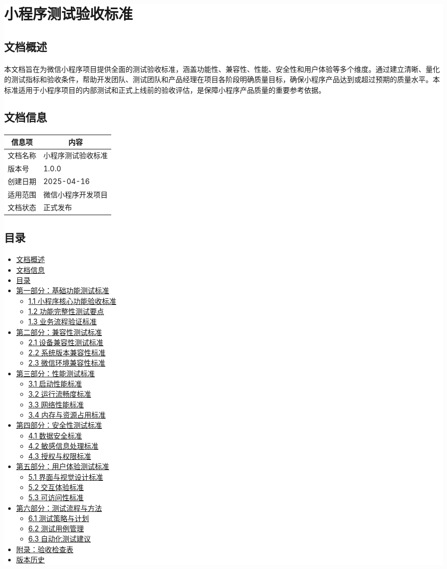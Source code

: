 # 小程序测试验收标准

## 文档概述

本文档旨在为微信小程序项目提供全面的测试验收标准，涵盖功能性、兼容性、性能、安全性和用户体验等多个维度。通过建立清晰、量化的测试指标和验收条件，帮助开发团队、测试团队和产品经理在项目各阶段明确质量目标，确保小程序产品达到或超过预期的质量水平。本标准适用于小程序项目的内部测试和正式上线前的验收评估，是保障小程序产品质量的重要参考依据。

## 文档信息

| 信息项 | 内容 |
|--------|------|
| 文档名称 | 小程序测试验收标准 |
| 版本号 | 1.0.0 |
| 创建日期 | 2025-04-16 |
| 适用范围 | 微信小程序开发项目 |
| 文档状态 | 正式发布 |

## 目录

- [文档概述](#文档概述)
- [文档信息](#文档信息)
- [目录](#目录)
- [第一部分：基础功能测试标准](#第一部分基础功能测试标准)
  - [1.1 小程序核心功能验收标准](#11-小程序核心功能验收标准)
  - [1.2 功能完整性测试要点](#12-功能完整性测试要点)
  - [1.3 业务流程验证标准](#13-业务流程验证标准)
- [第二部分：兼容性测试标准](#第二部分兼容性测试标准)
  - [2.1 设备兼容性测试标准](#21-设备兼容性测试标准)
  - [2.2 系统版本兼容性标准](#22-系统版本兼容性标准)
  - [2.3 微信环境兼容性标准](#23-微信环境兼容性标准)
- [第三部分：性能测试标准](#第三部分性能测试标准)
  - [3.1 启动性能标准](#31-启动性能标准)
  - [3.2 运行流畅度标准](#32-运行流畅度标准)
  - [3.3 网络性能标准](#33-网络性能标准)
  - [3.4 内存与资源占用标准](#34-内存与资源占用标准)
- [第四部分：安全性测试标准](#第四部分安全性测试标准)
  - [4.1 数据安全标准](#41-数据安全标准)
  - [4.2 敏感信息处理标准](#42-敏感信息处理标准)
  - [4.3 授权与权限标准](#43-授权与权限标准)
- [第五部分：用户体验测试标准](#第五部分用户体验测试标准)
  - [5.1 界面与视觉设计标准](#51-界面与视觉设计标准)
  - [5.2 交互体验标准](#52-交互体验标准)
  - [5.3 可访问性标准](#53-可访问性标准)
- [第六部分：测试流程与方法](#第六部分测试流程与方法)
  - [6.1 测试策略与计划](#61-测试策略与计划)
  - [6.2 测试用例管理](#62-测试用例管理)
  - [6.3 自动化测试建议](#63-自动化测试建议)
- [附录：验收检查表](#附录验收检查表)
- [版本历史](#版本历史)
